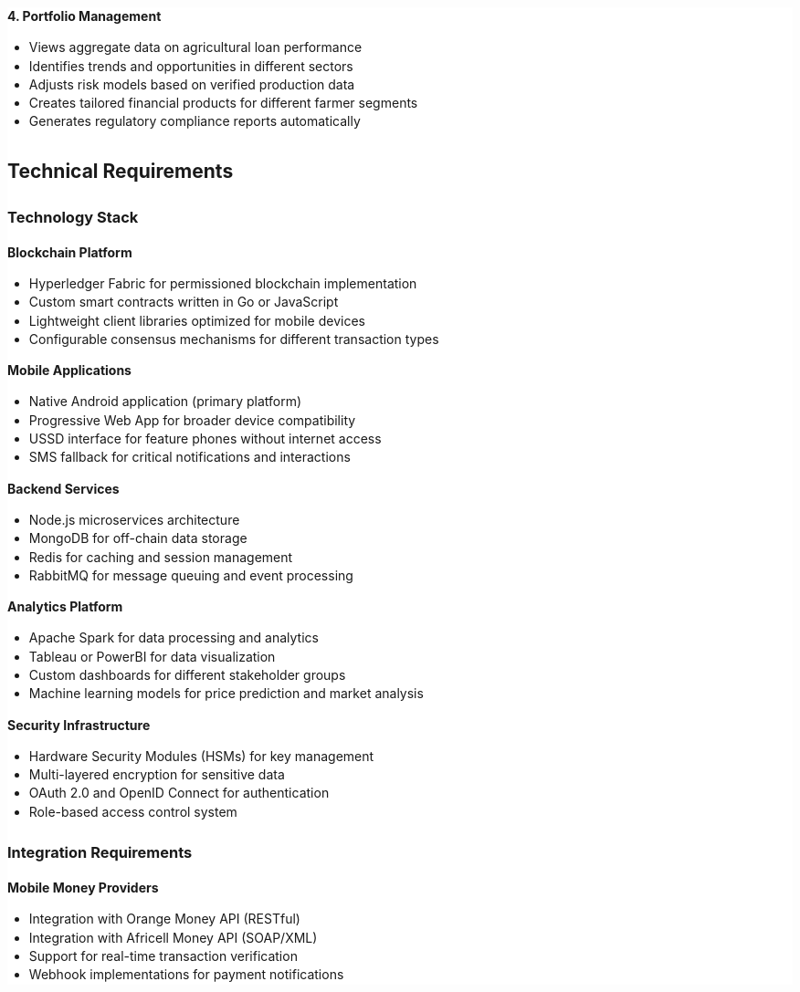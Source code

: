 **4\. Portfolio Management**

* Views aggregate data on agricultural loan performance  
* Identifies trends and opportunities in different sectors  
* Adjusts risk models based on verified production data  
* Creates tailored financial products for different farmer segments  
* Generates regulatory compliance reports automatically

## **Technical Requirements**

### **Technology Stack**

**Blockchain Platform**

* Hyperledger Fabric for permissioned blockchain implementation  
* Custom smart contracts written in Go or JavaScript  
* Lightweight client libraries optimized for mobile devices  
* Configurable consensus mechanisms for different transaction types

**Mobile Applications**

* Native Android application (primary platform)  
* Progressive Web App for broader device compatibility  
* USSD interface for feature phones without internet access  
* SMS fallback for critical notifications and interactions

**Backend Services**

* Node.js microservices architecture  
* MongoDB for off-chain data storage  
* Redis for caching and session management  
* RabbitMQ for message queuing and event processing

**Analytics Platform**

* Apache Spark for data processing and analytics  
* Tableau or PowerBI for data visualization  
* Custom dashboards for different stakeholder groups  
* Machine learning models for price prediction and market analysis

**Security Infrastructure**

* Hardware Security Modules (HSMs) for key management  
* Multi-layered encryption for sensitive data  
* OAuth 2.0 and OpenID Connect for authentication  
* Role-based access control system

### **Integration Requirements**

**Mobile Money Providers**

* Integration with Orange Money API (RESTful)  
* Integration with Africell Money API (SOAP/XML)  
* Support for real-time transaction verification  
* Webhook implementations for payment notifications
